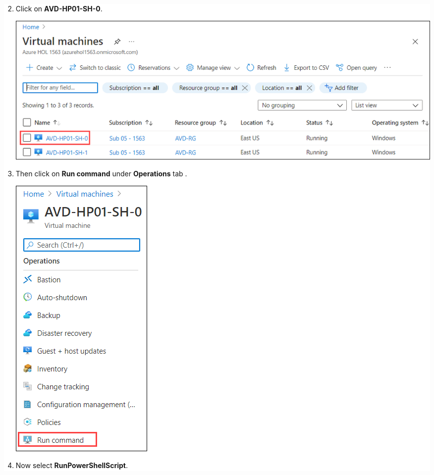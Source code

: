    
2. Click on **AVD-HP01-SH-0**.

   ![ws name.](media/fs4.png)
      
   
3. Then click on **Run command** under **Operations** tab .

   ![ws name.](media/wvd51.png)
  
4. Now select **RunPowerShellScript**.
